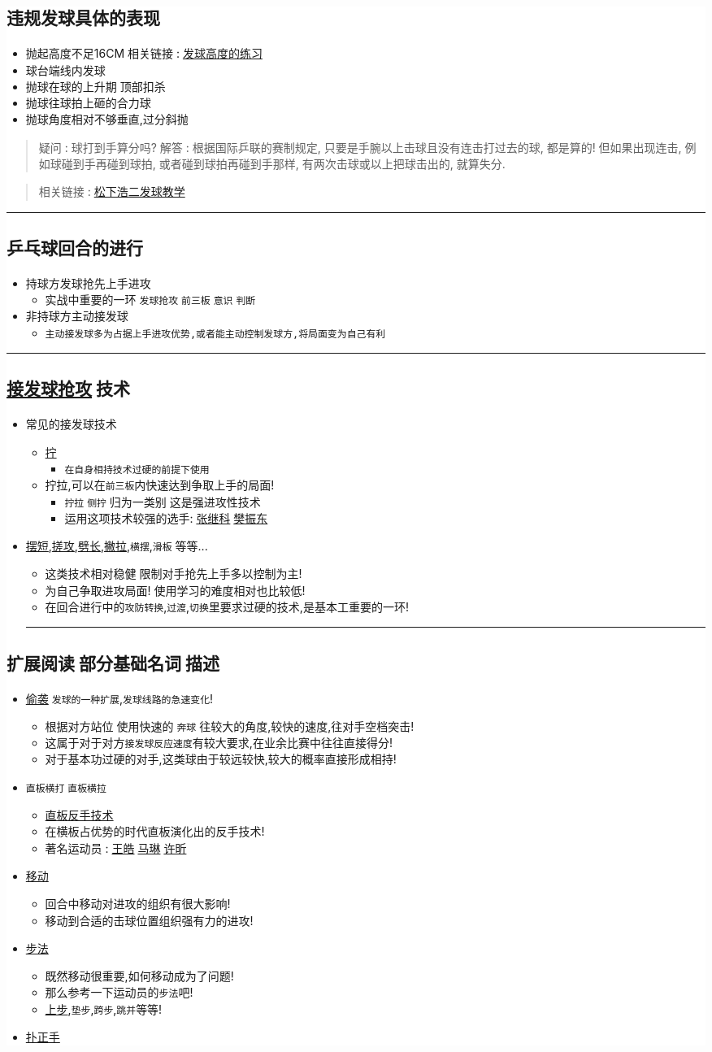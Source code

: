 ## 违规发球具体的表现

 - 抛起高度不足16CM 相关链接 :  [发球高度的练习](http://www.spmoe.com/2017/08/02/pingpangqiu-faqiu-gaodu-zhuyishixiang/)
 - 球台端线内发球
 - 抛球在球的上升期 顶部扣杀
 - 抛球往球拍上砸的合力球
 - 抛球角度相对不够垂直,过分斜抛

> 疑问 : 球打到手算分吗?
> 解答 : 根据国际乒联的赛制规定, 只要是手腕以上击球且没有连击打过去的球, 都是算的!
> 但如果出现连击, 例如球碰到手再碰到球拍, 或者碰到球拍再碰到手那样, 有两次击球或以上把球击出的, 就算失分.
    
> 相关链接 : [松下浩二发球教学](http://www.spmoe.com/2017/05/26/songxiahaoer-faqiu-jiaoxue/)

-----
## 乒乓球回合的进行
- 持球方发球抢先上手进攻
  - 实战中重要的一环
    ```发球抢攻``` ```前三板``` ```意识``` ```判断``` 
- 非持球方主动接发球
  - ```主动接发球多为占据上手进攻优势,或者能主动控制发球方,将局面变为自己有利```

-----

## [接发球抢攻](http://www.spmoe.com/?s=%E6%8E%A5%E5%8F%91%E7%90%83%E6%8A%A2%E6%94%BB) 技术

- 常见的接发球技术
  - [拧](http://www.spmoe.com/?s=%E6%8B%A7)
    -  ```在自身相持技术过硬的前提下使用```
  - 拧拉,可以在```前三板```内快速达到争取上手的局面!
    - ```拧拉``` ```侧拧``` 归为一类别 这是强进攻性技术
    - 运用这项技术较强的选手: [张继科](http://www.spmoe.com/?s=%E5%BC%A0%E7%BB%A7%E7%A7%91) [樊振东](http://www.spmoe.com/?s=%E6%A8%8A%E6%8C%AF%E4%B8%9C)
- [摆短](http://www.spmoe.com/?s=%E6%91%86%E7%9F%AD),[搓攻](http://www.spmoe.com/?s=%E6%90%93%E6%94%BB),[劈长](http://www.spmoe.com/?s=%E5%8A%88%E9%95%BF),[撇拉](http://www.spmoe.com/?s=%E6%92%87%E6%8B%89),```横摆```,```滑板``` 等等...
    - 这类技术相对稳健 限制对手抢先上手多以控制为主!
    - 为自己争取进攻局面! 使用学习的难度相对也比较低! 
    - 在回合进行中的```攻防转换```,```过渡```,```切换```里要求过硬的技术,是基本工重要的一环!

    -----
    
## 扩展阅读 部分基础名词 描述
- [偷袭](http://www.spmoe.com/?s=%E5%81%B7%E8%A2%AD) ```发球的一种扩展```,```发球线路的急速变化```!
  - 根据对方站位 使用快速的 ```奔球``` 往较大的角度,较快的速度,往对手空档突击!
  - 这属于对于对方```接发球反应速度```有较大要求,在业余比赛中往往直接得分!
  - 对于基本功过硬的对手,这类球由于较远较快,较大的概率直接形成相持!

- ```直板横打``` ```直板横拉```
  - [直板反手技术](http://www.spmoe.com/?s=%E7%9B%B4%E6%9D%BF%E6%A8%AA) 
  - 在横板占优势的时代直板演化出的反手技术! 
  - 著名运动员 : [王皓](http://www.spmoe.com/?s=%E7%8E%8B%E7%9A%93) [马琳](http://www.spmoe.com/?s=%E9%A9%AC%E7%90%B3) [许昕](http://www.spmoe.com/?s=%E8%AE%B8%E6%98%95)
- [移动](http://www.spmoe.com/?s=%E7%A7%BB%E5%8A%A8) 
  - 回合中移动对进攻的组织有很大影响!
  - 移动到合适的击球位置组织强有力的进攻!
- [步法](http://www.spmoe.com/?s=%E6%AD%A5%E6%B3%95)
  - 既然移动很重要,如何移动成为了问题!
  - 那么参考一下运动员的```步法```吧!
  - [上步](http://www.spmoe.com/?s=%E4%B8%8A%E6%AD%A5),```垫步```,```跨步```,```跳并```等等!
- [扑正手](http://www.spmoe.com/?s=%E6%89%91%E6%AD%A3%E6%89%8B)